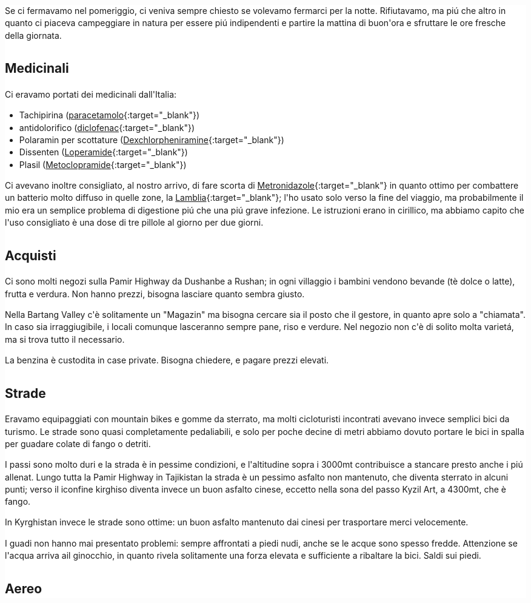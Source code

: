 Se ci fermavamo nel pomeriggio, ci veniva sempre chiesto se volevamo fermarci per la notte. Rifiutavamo, ma piú che altro in quanto ci piaceva campeggiare in natura per essere piú indipendenti e partire la mattina di buon'ora e sfruttare le ore fresche della giornata.

## Medicinali

Ci eravamo portati dei medicinali dall'Italia:

- Tachipirina ([paracetamolo](https://en.wikipedia.org/wiki/Paracetamol){:target="_blank"})
- antidolorifico ([diclofenac](https://en.wikipedia.org/wiki/Diclofenac){:target="_blank"})
- Polaramin per scottature ([Dexchlorpheniramine](https://en.wikipedia.org/wiki/Dexchlorpheniramine){:target="_blank"})
- Dissenten ([Loperamide](https://en.wikipedia.org/wiki/Loperamide){:target="_blank"})
- Plasil ([Metoclopramide](https://en.wikipedia.org/wiki/Metoclopramide){:target="_blank"})

Ci avevano inoltre consigliato, al nostro arrivo, di fare scorta di [Metronidazole](https://en.wikipedia.org/wiki/Metronidazole){:target="_blank"} in quanto ottimo per combattere un batterio molto diffuso in quelle zone, la [Lamblia](https://en.wikipedia.org/wiki/Giardia_lamblia){:target="_blank"}; l'ho usato solo verso la fine del viaggio, ma probabilmente il mio era un semplice problema di digestione piú che una piú grave infezione. Le istruzioni erano in cirillico, ma abbiamo capito che l'uso consigliato è una dose di tre pillole al giorno per due giorni.

## Acquisti

Ci sono molti negozi sulla Pamir Highway da Dushanbe a Rushan; in ogni villaggio i bambini vendono bevande (tè dolce o latte), frutta e verdura. Non hanno prezzi, bisogna lasciare quanto sembra giusto.

Nella Bartang Valley c'è solitamente un "Magazin" ma bisogna cercare sia il posto che il gestore, in quanto apre solo a "chiamata". In caso sia irraggiugibile, i locali comunque lasceranno sempre pane, riso e verdure. Nel negozio non c'è di solito molta varietá, ma si trova tutto il necessario.

La benzina è custodita in case private. Bisogna chiedere, e pagare prezzi elevati.

## Strade

Eravamo equipaggiati con mountain bikes e gomme da sterrato, ma molti cicloturisti incontrati avevano invece semplici bici da turismo. Le strade sono quasi completamente pedaliabili, e solo per poche decine di metri abbiamo dovuto portare le bici in spalla per guadare colate di fango o detriti.

I passi sono molto duri e la strada è in pessime condizioni, e l'altitudine sopra i 3000mt contribuisce a stancare presto anche i piú allenat. Lungo tutta la Pamir Highway in Tajikistan la strada è un pessimo asfalto non mantenuto, che diventa sterrato in alcuni punti; verso il iconfine kirghiso diventa invece un buon asfalto cinese, eccetto nella sona del passo Kyzil Art, a 4300mt, che è fango.

In Kyrghistan invece le strade sono ottime: un buon asfalto mantenuto dai cinesi per trasportare merci velocemente.

I guadi non hanno mai presentato problemi: sempre affrontati a piedi nudi, anche se le acque sono spesso fredde. Attenzione se l'acqua arriva ail ginocchio, in quanto rivela solitamente una forza elevata e sufficiente a ribaltare la bici. Saldi sui piedi.

## Aereo
